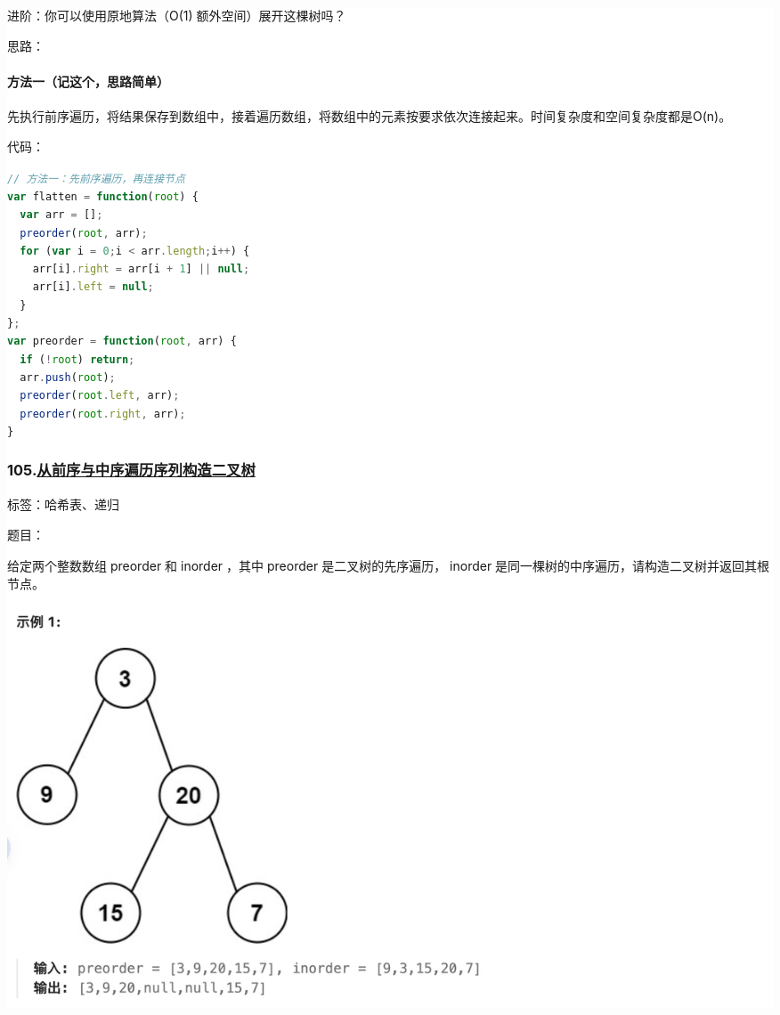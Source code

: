进阶：你可以使用原地算法（O(1) 额外空间）展开这棵树吗？

思路：

#### 方法一（记这个，思路简单）

先执行前序遍历，将结果保存到数组中，接着遍历数组，将数组中的元素按要求依次连接起来。时间复杂度和空间复杂度都是O(n)。

代码：

```js
// 方法一：先前序遍历，再连接节点
var flatten = function(root) {
  var arr = [];
  preorder(root, arr);
  for (var i = 0;i < arr.length;i++) {
    arr[i].right = arr[i + 1] || null;
    arr[i].left = null;
  }
};
var preorder = function(root, arr) {
  if (!root) return;
  arr.push(root);
  preorder(root.left, arr);
  preorder(root.right, arr);
}
```

### 105.[从前序与中序遍历序列构造二叉树](https://leetcode.cn/problems/construct-binary-tree-from-preorder-and-inorder-traversal/description/)

标签：哈希表、递归

题目：

给定两个整数数组 preorder 和 inorder ，其中 preorder 是二叉树的先序遍历， inorder 是同一棵树的中序遍历，请构造二叉树并返回其根节点。

![105.从前序与中序遍历序列构造二叉树](./images/leetcode/question-105.png)
